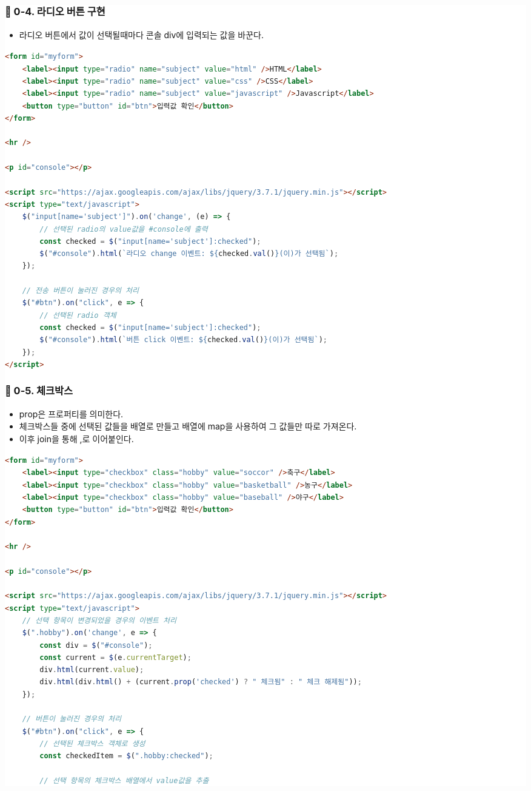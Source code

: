 ### 📌 0-4. 라디오 버튼 구현
- 라디오 버튼에서 값이 선택될때마다 콘솔 div에 입력되는 값을 바꾼다.
```html
<form id="myform">
    <label><input type="radio" name="subject" value="html" />HTML</label>
    <label><input type="radio" name="subject" value="css" />CSS</label>
    <label><input type="radio" name="subject" value="javascript" />Javascript</label>
    <button type="button" id="btn">입력값 확인</button>
</form>

<hr />

<p id="console"></p>

<script src="https://ajax.googleapis.com/ajax/libs/jquery/3.7.1/jquery.min.js"></script>
<script type="text/javascript">
    $("input[name='subject']").on('change', (e) => {
        // 선택된 radio의 value값을 #console에 출력
        const checked = $("input[name='subject']:checked");
        $("#console").html(`라디오 change 이벤트: ${checked.val()}(이)가 선택됨`);
    });

    // 전송 버튼이 눌러진 경우의 처리
    $("#btn").on("click", e => {
        // 선택된 radio 객체
        const checked = $("input[name='subject']:checked");
        $("#console").html(`버튼 click 이벤트: ${checked.val()}(이)가 선택됨`);
    });
</script>
```

### 📌 0-5. 체크박스
- prop은 프로퍼티를 의미한다.
- 체크박스들 중에 선택된 값들을 배열로 만들고 배열에 map을 사용하여 그 값들만 따로 가져온다.
- 이후 join을 통해 ,로 이어붙인다.
```html
<form id="myform">
    <label><input type="checkbox" class="hobby" value="soccor" />축구</label>
    <label><input type="checkbox" class="hobby" value="basketball" />농구</label>
    <label><input type="checkbox" class="hobby" value="baseball" />야구</label>
    <button type="button" id="btn">입력값 확인</button>
</form>

<hr />

<p id="console"></p>

<script src="https://ajax.googleapis.com/ajax/libs/jquery/3.7.1/jquery.min.js"></script>
<script type="text/javascript">
    // 선택 항목이 변경되었을 경우의 이벤트 처리
    $(".hobby").on('change', e => {
        const div = $("#console");
        const current = $(e.currentTarget);
        div.html(current.value);
        div.html(div.html() + (current.prop('checked') ? " 체크됨" : " 체크 해제됨"));
    });

    // 버튼이 눌러진 경우의 처리
    $("#btn").on("click", e => {
        // 선택된 체크박스 객체로 생성
        const checkedItem = $(".hobby:checked");

        // 선택 항목의 체크박스 배열에서 value값을 추출
```